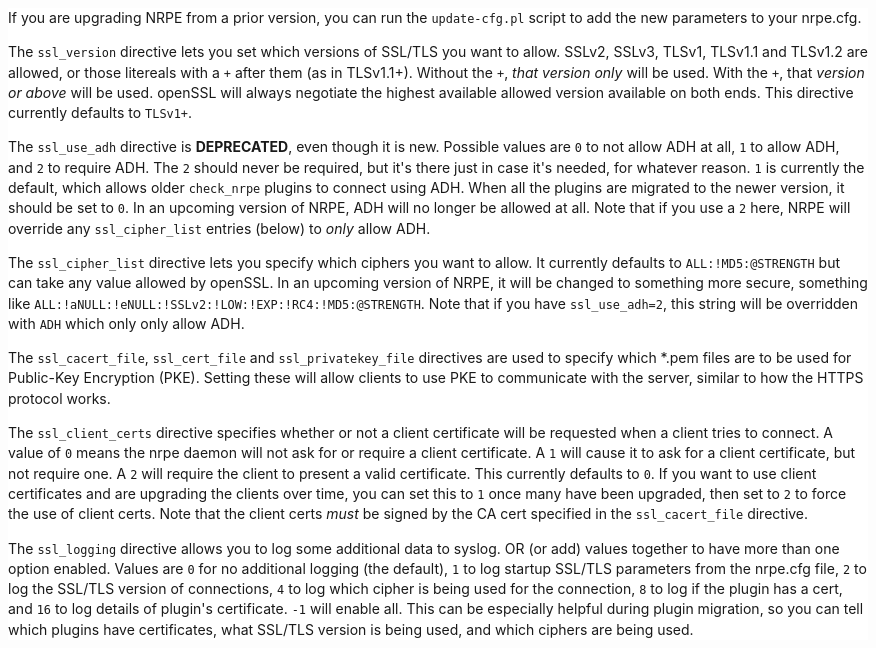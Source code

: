 If you are upgrading NRPE from a prior version, you can run the
`update-cfg.pl` script to add the new parameters to your nrpe.cfg.

The `ssl_version` directive lets you set which versions of SSL/TLS
you want to allow. SSLv2, SSLv3, TLSv1, TLSv1.1 and TLSv1.2 are
allowed, or those litereals with a `+` after them (as in TLSv1.1+).
Without the `+`, *that version only* will be used. With the `+`,
that *version or above* will be used. openSSL will always negotiate
the highest available allowed version available on both ends. This
directive currently defaults to `TLSv1+`.

The `ssl_use_adh` directive is **DEPRECATED**, even though it is new.
Possible values are `0` to not allow ADH at all, `1` to allow ADH,
and `2` to require ADH. The `2` should never be required, but it's
there just in case it's needed, for whatever reason. `1` is currently
the default, which allows older `check_nrpe` plugins to connect using
ADH. When all the plugins are migrated to the newer version, it
should be set to `0`. In an upcoming version of NRPE, ADH will no
longer be allowed at all. Note that if you use a `2` here, NRPE will
override any `ssl_cipher_list` entries (below) to *only* allow ADH.

The `ssl_cipher_list` directive lets you specify which ciphers you
want to allow. It currently defaults to `ALL:!MD5:@STRENGTH` but can
take any value allowed by openSSL. In an upcoming version of NRPE, it
will be changed to something more secure, something like
`ALL:!aNULL:!eNULL:!SSLv2:!LOW:!EXP:!RC4:!MD5:@STRENGTH`. Note that
if you have `ssl_use_adh=2`, this string will be overridden with
`ADH` which only only allow ADH.

The `ssl_cacert_file`, `ssl_cert_file` and `ssl_privatekey_file`
directives are used to specify which *.pem files are to be used for
Public-Key Encryption (PKE). Setting these will allow clients to use
PKE to communicate with the server, similar to how the HTTPS
protocol works.

The `ssl_client_certs` directive specifies whether or not a client
certificate will be requested when a client tries to connect. A value
of `0` means the nrpe daemon will not ask for or require a client
certificate. A `1` will cause it to ask for a client certificate, but
not require one. A `2` will require the client to present a valid
certificate. This currently defaults to `0`. If you want to use
client certificates and are upgrading the clients over time, you can
set this to `1` once many have been upgraded, then set to `2` to
force the use of client certs. Note that the client certs _must_ be
signed by the CA cert specified in the `ssl_cacert_file` directive.

The `ssl_logging` directive allows you to log some additional data
to syslog. OR (or add) values together to have more than one option
enabled. Values are `0` for no additional logging (the default),
`1` to log startup SSL/TLS parameters from the nrpe.cfg file, `2` to
log the SSL/TLS version of connections, `4` to log which cipher is
being used for the connection, `8` to log if the plugin has a cert, and
`16` to log details of plugin's certificate. `-1` will enable all.
This can be especially helpful during plugin migration, so you can
tell which plugins have certificates, what SSL/TLS version is being
used, and which ciphers are being used.
